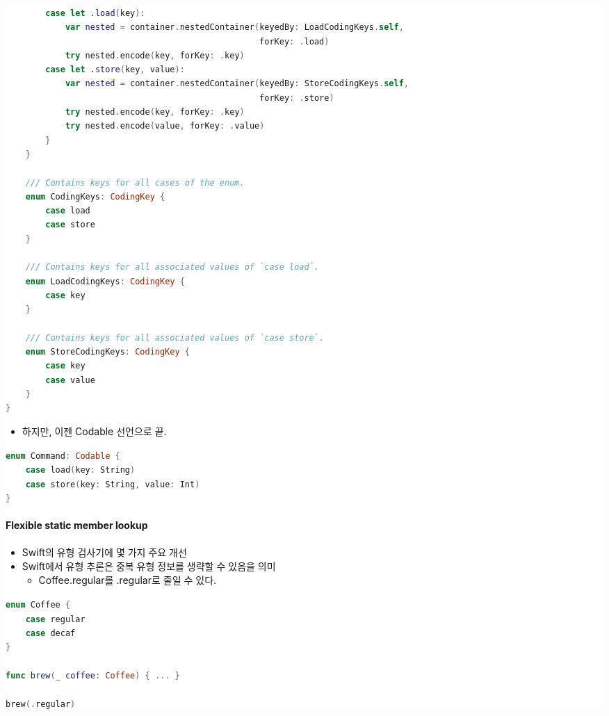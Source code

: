 ```swift
        case let .load(key):
            var nested = container.nestedContainer(keyedBy: LoadCodingKeys.self, 
                                                   forKey: .load)
            try nested.encode(key, forKey: .key)
        case let .store(key, value):
            var nested = container.nestedContainer(keyedBy: StoreCodingKeys.self, 
                                                   forKey: .store)
            try nested.encode(key, forKey: .key)
            try nested.encode(value, forKey: .value)
        }
    }

    /// Contains keys for all cases of the enum.
    enum CodingKeys: CodingKey {
        case load
        case store
    }

    /// Contains keys for all associated values of `case load`.
    enum LoadCodingKeys: CodingKey {
        case key
    }

    /// Contains keys for all associated values of `case store`.
    enum StoreCodingKeys: CodingKey {
        case key
        case value
    }
}
```
- 하지만, 이젠 Codable 선언으로 끝.
```swift
enum Command: Codable {
    case load(key: String)
    case store(key: String, value: Int)
}
```

#### Flexible static member lookup
- Swift의 유형 검사기에 몇 가지 주요 개선
- Swift에서 유형 추론은 중복 유형 정보를 생략할 수 있음을 의미
    - Coffee.regular를 .regular로 줄일 수 있다.
```swift
enum Coffee {
    case regular
    case decaf
}

func brew(_ coffee: Coffee) { ... }

brew(.regular)
```
